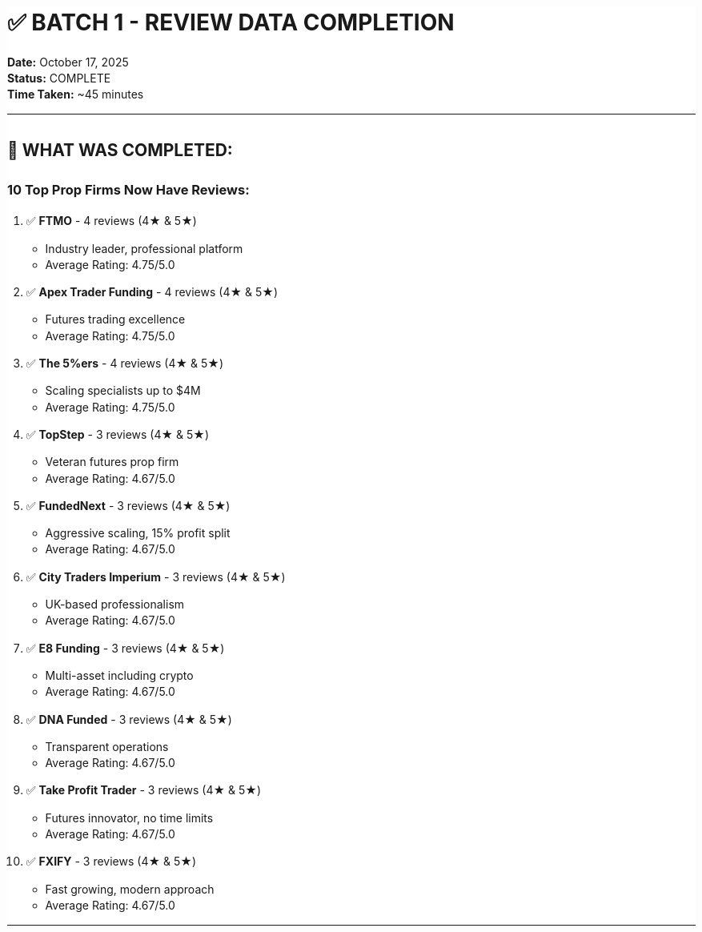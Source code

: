 # ✅ BATCH 1 - REVIEW DATA COMPLETION

**Date:** October 17, 2025  
**Status:** COMPLETE  
**Time Taken:** ~45 minutes

---

## 🎯 **WHAT WAS COMPLETED:**

### **10 Top Prop Firms Now Have Reviews:**

1. ✅ **FTMO** - 4 reviews (4★ & 5★)
   - Industry leader, professional platform
   - Average Rating: 4.75/5.0
   
2. ✅ **Apex Trader Funding** - 4 reviews (4★ & 5★)
   - Futures trading excellence
   - Average Rating: 4.75/5.0

3. ✅ **The 5%ers** - 4 reviews (4★ & 5★)
   - Scaling specialists up to $4M
   - Average Rating: 4.75/5.0

4. ✅ **TopStep** - 3 reviews (4★ & 5★)
   - Veteran futures prop firm
   - Average Rating: 4.67/5.0

5. ✅ **FundedNext** - 3 reviews (4★ & 5★)
   - Aggressive scaling, 15% profit split
   - Average Rating: 4.67/5.0

6. ✅ **City Traders Imperium** - 3 reviews (4★ & 5★)
   - UK-based professionalism
   - Average Rating: 4.67/5.0

7. ✅ **E8 Funding** - 3 reviews (4★ & 5★)
   - Multi-asset including crypto
   - Average Rating: 4.67/5.0

8. ✅ **DNA Funded** - 3 reviews (4★ & 5★)
   - Transparent operations
   - Average Rating: 4.67/5.0

9. ✅ **Take Profit Trader** - 3 reviews (4★ & 5★)
   - Futures innovator, no time limits
   - Average Rating: 4.67/5.0

10. ✅ **FXIFY** - 3 reviews (4★ & 5★)
    - Fast growing, modern approach
    - Average Rating: 4.67/5.0

---
